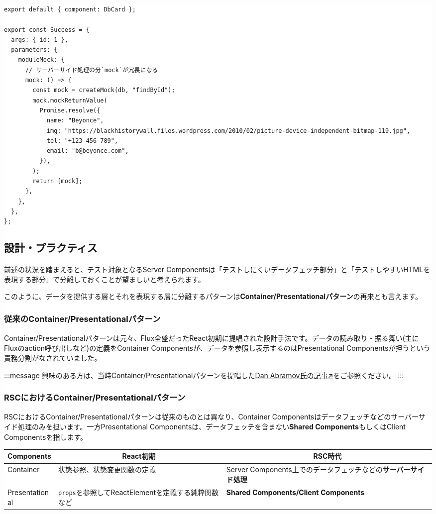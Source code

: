 ```tsx
export default { component: DbCard };

export const Success = {
  args: { id: 1 },
  parameters: {
    moduleMock: {
      // サーバーサイド処理の分`mock`が冗長になる
      mock: () => {
        const mock = createMock(db, "findById");
        mock.mockReturnValue(
          Promise.resolve({
            name: "Beyonce",
            img: "https://blackhistorywall.files.wordpress.com/2010/02/picture-device-independent-bitmap-119.jpg",
            tel: "+123 456 789",
            email: "b@beyonce.com",
          }),
        );
        return [mock];
      },
    },
  },
};
```

## 設計・プラクティス

前述の状況を踏まえると、テスト対象となるServer Componentsは「テストしにくいデータフェッチ部分」と「テストしやすいHTMLを表現する部分」で分離しておくことが望ましいと考えられます。

このように、データを提供する層とそれを表現する層に分離するパターンは**Container/Presentationalパターン**の再来とも言えます。

### 従来のContainer/Presentationalパターン

Container/Presentationalパターンは元々、Flux全盛だったReact初期に提唱された設計手法です。データの読み取り・振る舞い(主にFluxのaction呼び出しなど)の定義をContainer Componentsが、データを参照し表示するのはPresentational Componentsが担うという責務分割がなされていました。

:::message
興味のある方は、当時Container/Presentationalパターンを提唱した[Dan Abramov氏の記事↗︎](https://medium.com/@dan_abramov/smart-and-dumb-components-7ca2f9a7c7d0)をご参照ください。
:::

### RSCにおけるContainer/Presentationalパターン

RSCにおけるContainer/Presentationalパターンは従来のものとは異なり、Container Componentsはデータフェッチなどのサーバーサイド処理のみを担います。一方Presentational Componentsは、データフェッチを含まない**Shared Components**もしくはClient Componentsを指します。

| Components     | React初期                                           | RSC時代                                                           |
| -------------- | --------------------------------------------------- | ----------------------------------------------------------------- |
| Container      | 状態参照、状態変更関数の定義                        | Server Components上でのデータフェッチなどの**サーバーサイド処理** |
| Presentational | `props`を参照してReactElementを定義する純粋関数など | **Shared Components/Client Components**                           |
